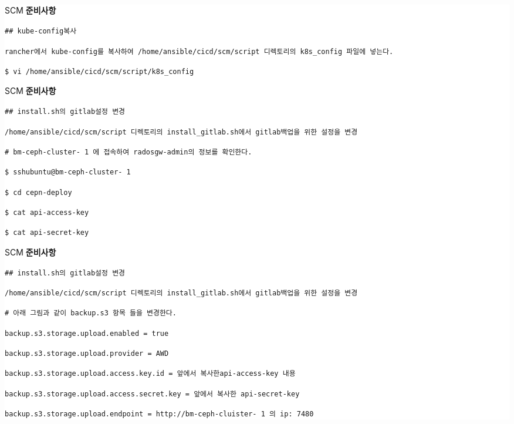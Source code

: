 SCM **준비사항**

```
## kube-config복사
```
```
rancher에서 kube-config를 복사하여 /home/ansible/cicd/scm/script 디렉토리의 k8s_config 파일에 넣는다.
```
```
$ vi /home/ansible/cicd/scm/script/k8s_config
```

SCM **준비사항**

```
## install.sh의 gitlab설정 변경
```
```
/home/ansible/cicd/scm/script 디렉토리의 install_gitlab.sh에서 gitlab백업을 위한 설정을 변경
```
```
# bm-ceph-cluster- 1 에 접속하여 radosgw-admin의 정보를 확인한다.
```
```
$ sshubuntu@bm-ceph-cluster- 1
```
```
$ cd cepn-deploy
```
```
$ cat api-access-key
```
```
$ cat api-secret-key
```

SCM **준비사항**

```
## install.sh의 gitlab설정 변경
```
```
/home/ansible/cicd/scm/script 디렉토리의 install_gitlab.sh에서 gitlab백업을 위한 설정을 변경
```
```
# 아래 그림과 같이 backup.s3 항목 들을 변경한다.
```
```
backup.s3.storage.upload.enabled = true
```
```
backup.s3.storage.upload.provider = AWD
```
```
backup.s3.storage.upload.access.key.id = 앞에서 복사한api-access-key 내용
```
```
backup.s3.storage.upload.access.secret.key = 앞에서 복사한 api-secret-key
```
```
backup.s3.storage.upload.endpoint = http://bm-ceph-cluister- 1 의 ip: 7480
```
